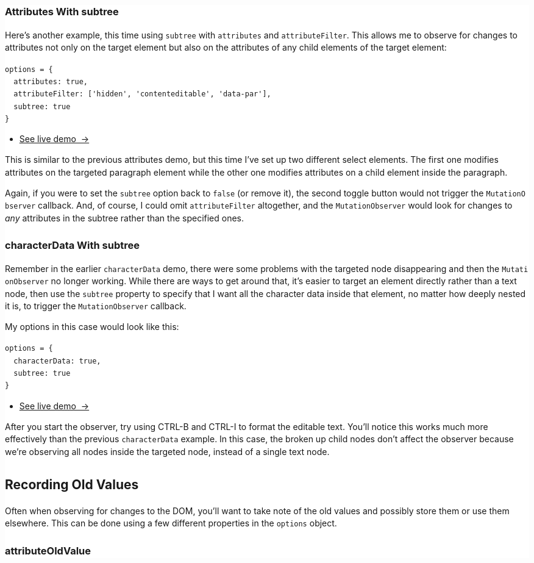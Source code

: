 ### Attributes With subtree

Here’s another example, this time using `subtree` with `attributes` and `attributeFilter`. This allows me to observe for changes to attributes not only on the target element but also on the attributes of any child elements of the target element:

<pre><code class="language-javascript">options = {
  attributes: true,
  attributeFilter: ['hidden', 'contenteditable', 'data-par'],
  subtree: true
}
</code></pre>

- [See live demo &nbsp;&rarr;](https://codepen.io/impressivewebs/pen/ywYaYv?editors=0011)

This is similar to the previous attributes demo, but this time I’ve set up two different select elements. The first one modifies attributes on the targeted paragraph element while the other one modifies attributes on a child element inside the paragraph.

Again, if you were to set the `subtree` option back to `false` (or remove it), the second toggle button would not trigger the `MutationObserver` callback. And, of course, I could omit `attributeFilter` altogether, and the `MutationObserver` would look for changes to *any* attributes in the subtree rather than the specified ones.

### characterData With subtree

Remember in the earlier `characterData` demo, there were some problems with the targeted node disappearing and then the `MutationObserver` no longer working. While there are ways to get around that, it’s easier to target an element directly rather than a text node, then use the `subtree` property to specify that I want all the character data inside that element, no matter how deeply nested it is, to trigger the `MutationObserver` callback.

My options in this case would look like this:

<pre><code class="language-javascript">options = {
  characterData: true,
  subtree: true
}
</code></pre>

- [See live demo &nbsp;&rarr;](https://codepen.io/impressivewebs/pen/bZVpMZ?editors=0011)

After you start the observer, try using CTRL-B and CTRL-I to format the editable text. You’ll notice this works much more effectively than the previous `characterData` example. In this case, the broken up child nodes don’t affect the observer because we’re observing all nodes inside the targeted node, instead of a single text node.

## Recording Old Values

Often when observing for changes to the DOM, you’ll want to take note of the old values and possibly store them or use them elsewhere. This can be done using a few different properties in the `options` object.

### attributeOldValue
